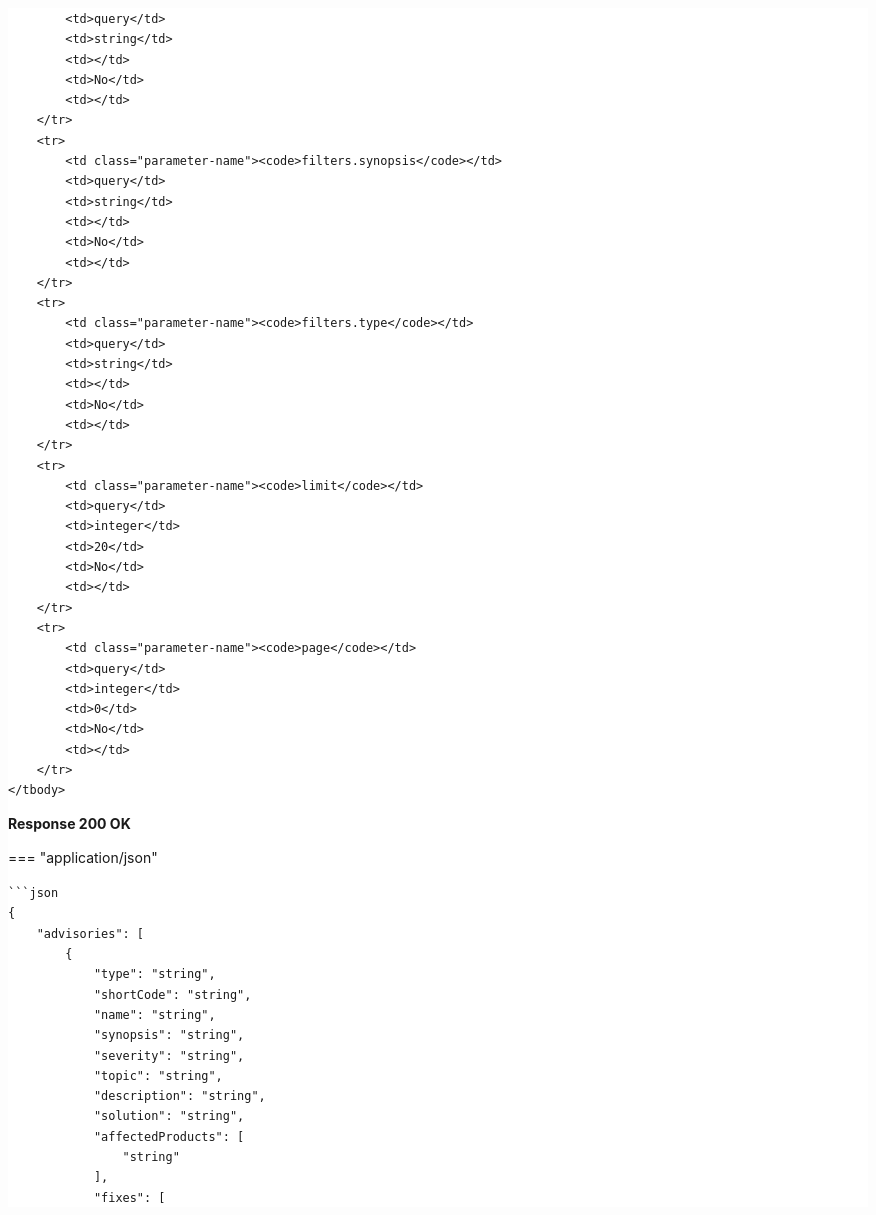             <td>query</td>
            <td>string</td>
            <td></td>
            <td>No</td>
            <td></td>
        </tr>
        <tr>
            <td class="parameter-name"><code>filters.synopsis</code></td>
            <td>query</td>
            <td>string</td>
            <td></td>
            <td>No</td>
            <td></td>
        </tr>
        <tr>
            <td class="parameter-name"><code>filters.type</code></td>
            <td>query</td>
            <td>string</td>
            <td></td>
            <td>No</td>
            <td></td>
        </tr>
        <tr>
            <td class="parameter-name"><code>limit</code></td>
            <td>query</td>
            <td>integer</td>
            <td>20</td>
            <td>No</td>
            <td></td>
        </tr>
        <tr>
            <td class="parameter-name"><code>page</code></td>
            <td>query</td>
            <td>integer</td>
            <td>0</td>
            <td>No</td>
            <td></td>
        </tr>
    </tbody>
</table>

<p class="response-title">
    <strong>Response <span class="response-code code-200">200</span>&nbsp;<span class="status-phrase">OK</span></strong>
</p>

=== "application/json"
    
    
    ```json
    {
        "advisories": [
            {
                "type": "string",
                "shortCode": "string",
                "name": "string",
                "synopsis": "string",
                "severity": "string",
                "topic": "string",
                "description": "string",
                "solution": "string",
                "affectedProducts": [
                    "string"
                ],
                "fixes": [